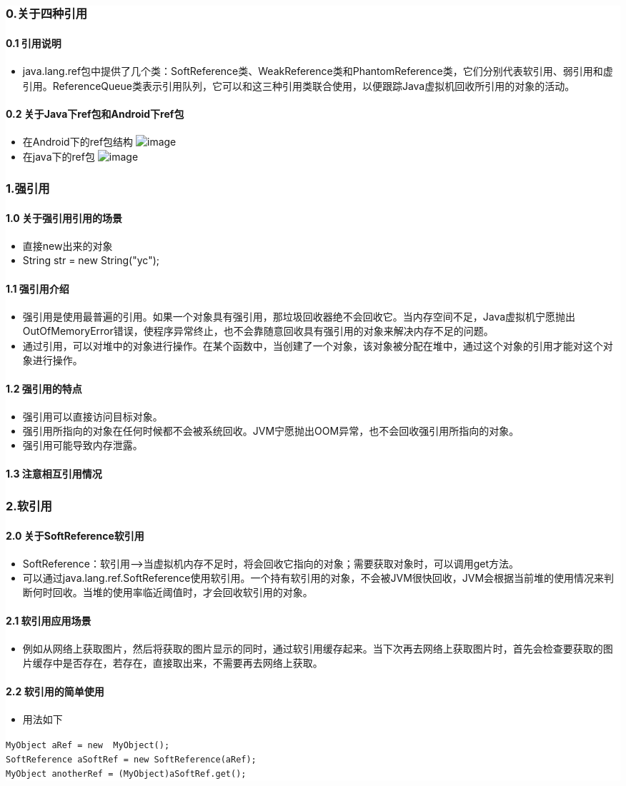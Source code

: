 
### 0.关于四种引用
#### 0.1 引用说明
- java.lang.ref包中提供了几个类：SoftReference类、WeakReference类和PhantomReference类，它们分别代表软引用、弱引用和虚引用。ReferenceQueue类表示引用队列，它可以和这三种引用类联合使用，以便跟踪Java虚拟机回收所引用的对象的活动。


#### 0.2 关于Java下ref包和Android下ref包
- 在Android下的ref包结构
![image](https://upload-images.jianshu.io/upload_images/4432347-68832dc8662c883d.png?imageMogr2/auto-orient/strip%7CimageView2/2/w/1240)
- 在java下的ref包
![image](https://upload-images.jianshu.io/upload_images/4432347-a2b129d4f16158fe.png?imageMogr2/auto-orient/strip%7CimageView2/2/w/1240)



### 1.强引用
#### 1.0 关于强引用引用的场景
- 直接new出来的对象
- String str = new String("yc");

#### 1.1 强引用介绍
- 强引用是使用最普遍的引用。如果一个对象具有强引用，那垃圾回收器绝不会回收它。当内存空间不足，Java虚拟机宁愿抛出OutOfMemoryError错误，使程序异常终止，也不会靠随意回收具有强引用的对象来解决内存不足的问题。
- 通过引用，可以对堆中的对象进行操作。在某个函数中，当创建了一个对象，该对象被分配在堆中，通过这个对象的引用才能对这个对象进行操作。

#### 1.2 强引用的特点
- 强引用可以直接访问目标对象。
- 强引用所指向的对象在任何时候都不会被系统回收。JVM宁愿抛出OOM异常，也不会回收强引用所指向的对象。
- 强引用可能导致内存泄露。

#### 1.3 注意相互引用情况



### 2.软引用
#### 2.0 关于SoftReference软引用
- SoftReference：软引用–>当虚拟机内存不足时，将会回收它指向的对象；需要获取对象时，可以调用get方法。
- 可以通过java.lang.ref.SoftReference使用软引用。一个持有软引用的对象，不会被JVM很快回收，JVM会根据当前堆的使用情况来判断何时回收。当堆的使用率临近阈值时，才会回收软引用的对象。


#### 2.1 软引用应用场景
- 例如从网络上获取图片，然后将获取的图片显示的同时，通过软引用缓存起来。当下次再去网络上获取图片时，首先会检查要获取的图片缓存中是否存在，若存在，直接取出来，不需要再去网络上获取。


#### 2.2 软引用的简单使用
- 用法如下
```
MyObject aRef = new  MyObject();
SoftReference aSoftRef = new SoftReference(aRef);
MyObject anotherRef = (MyObject)aSoftRef.get();
```

